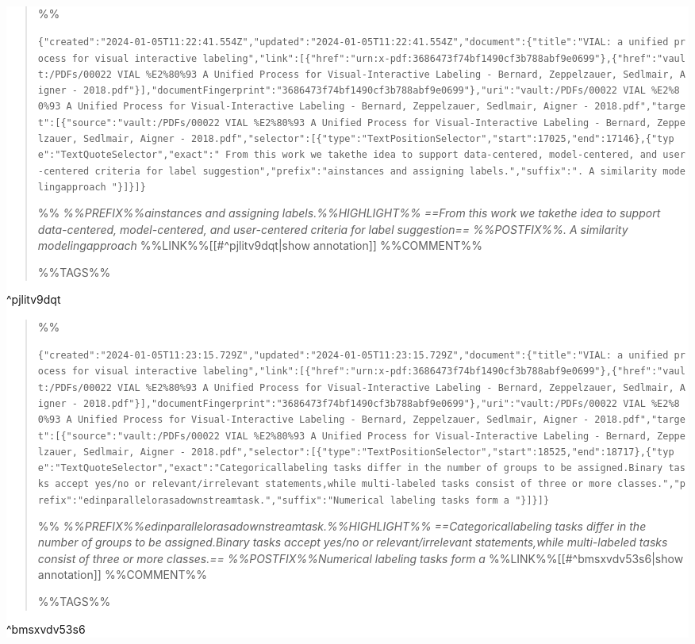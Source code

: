 
>%%
>```annotation-json
>{"created":"2024-01-05T11:22:41.554Z","updated":"2024-01-05T11:22:41.554Z","document":{"title":"VIAL: a unified process for visual interactive labeling","link":[{"href":"urn:x-pdf:3686473f74bf1490cf3b788abf9e0699"},{"href":"vault:/PDFs/00022 VIAL %E2%80%93 A Unified Process for Visual-Interactive Labeling - Bernard, Zeppelzauer, Sedlmair, Aigner - 2018.pdf"}],"documentFingerprint":"3686473f74bf1490cf3b788abf9e0699"},"uri":"vault:/PDFs/00022 VIAL %E2%80%93 A Unified Process for Visual-Interactive Labeling - Bernard, Zeppelzauer, Sedlmair, Aigner - 2018.pdf","target":[{"source":"vault:/PDFs/00022 VIAL %E2%80%93 A Unified Process for Visual-Interactive Labeling - Bernard, Zeppelzauer, Sedlmair, Aigner - 2018.pdf","selector":[{"type":"TextPositionSelector","start":17025,"end":17146},{"type":"TextQuoteSelector","exact":" From this work we takethe idea to support data-centered, model-centered, and user-centered criteria for label suggestion","prefix":"ainstances and assigning labels.","suffix":". A similarity modelingapproach "}]}]}
>```
>%%
>*%%PREFIX%%ainstances and assigning labels.%%HIGHLIGHT%% ==From this work we takethe idea to support data-centered, model-centered, and user-centered criteria for label suggestion== %%POSTFIX%%. A similarity modelingapproach*
>%%LINK%%[[#^pjlitv9dqt|show annotation]]
>%%COMMENT%%
>
>%%TAGS%%
>
^pjlitv9dqt


>%%
>```annotation-json
>{"created":"2024-01-05T11:23:15.729Z","updated":"2024-01-05T11:23:15.729Z","document":{"title":"VIAL: a unified process for visual interactive labeling","link":[{"href":"urn:x-pdf:3686473f74bf1490cf3b788abf9e0699"},{"href":"vault:/PDFs/00022 VIAL %E2%80%93 A Unified Process for Visual-Interactive Labeling - Bernard, Zeppelzauer, Sedlmair, Aigner - 2018.pdf"}],"documentFingerprint":"3686473f74bf1490cf3b788abf9e0699"},"uri":"vault:/PDFs/00022 VIAL %E2%80%93 A Unified Process for Visual-Interactive Labeling - Bernard, Zeppelzauer, Sedlmair, Aigner - 2018.pdf","target":[{"source":"vault:/PDFs/00022 VIAL %E2%80%93 A Unified Process for Visual-Interactive Labeling - Bernard, Zeppelzauer, Sedlmair, Aigner - 2018.pdf","selector":[{"type":"TextPositionSelector","start":18525,"end":18717},{"type":"TextQuoteSelector","exact":"Categoricallabeling tasks differ in the number of groups to be assigned.Binary tasks accept yes/no or relevant/irrelevant statements,while multi-labeled tasks consist of three or more classes.","prefix":"edinparallelorasadownstreamtask.","suffix":"Numerical labeling tasks form a "}]}]}
>```
>%%
>*%%PREFIX%%edinparallelorasadownstreamtask.%%HIGHLIGHT%% ==Categoricallabeling tasks differ in the number of groups to be assigned.Binary tasks accept yes/no or relevant/irrelevant statements,while multi-labeled tasks consist of three or more classes.== %%POSTFIX%%Numerical labeling tasks form a*
>%%LINK%%[[#^bmsxvdv53s6|show annotation]]
>%%COMMENT%%
>
>%%TAGS%%
>
^bmsxvdv53s6
